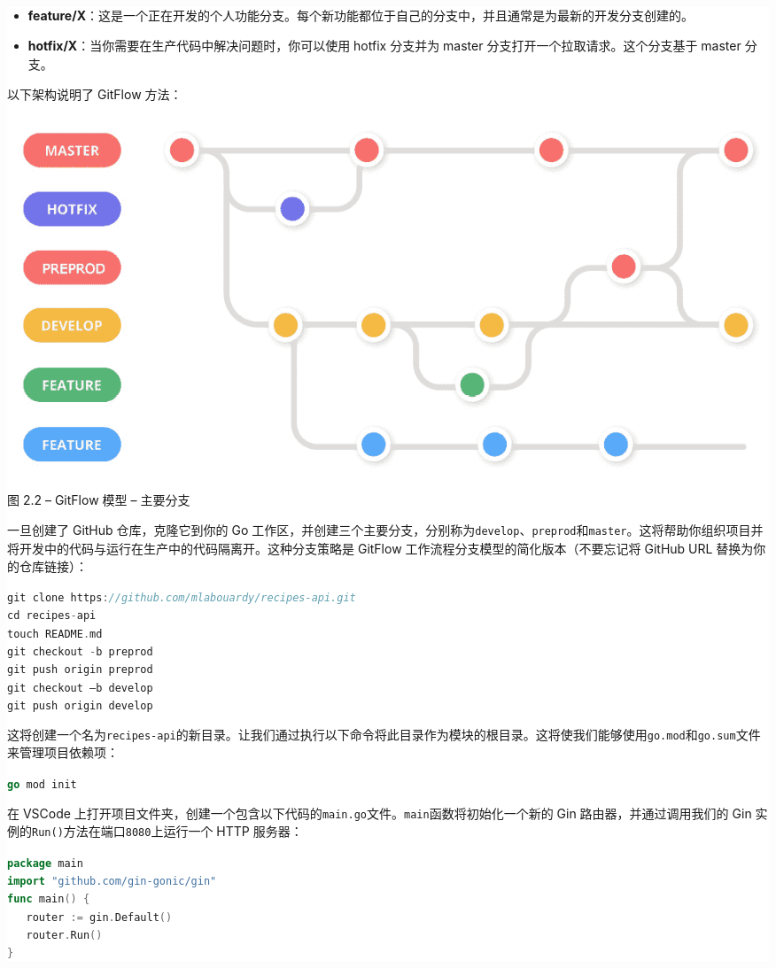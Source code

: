 +   **feature/X**：这是一个正在开发的个人功能分支。每个新功能都位于自己的分支中，并且通常是为最新的开发分支创建的。

+   **hotfix/X**：当你需要在生产代码中解决问题时，你可以使用 hotfix 分支并为 master 分支打开一个拉取请求。这个分支基于 master 分支。

以下架构说明了 GitFlow 方法：

![图 2.2 – GitFlow 模型 – 主要分支](img/B17115_02_02.jpg)

图 2.2 – GitFlow 模型 – 主要分支

一旦创建了 GitHub 仓库，克隆它到你的 Go 工作区，并创建三个主要分支，分别称为`develop`、`preprod`和`master`。这将帮助你组织项目并将开发中的代码与运行在生产中的代码隔离开。这种分支策略是 GitFlow 工作流程分支模型的简化版本（不要忘记将 GitHub URL 替换为你的仓库链接）：

```go
git clone https://github.com/mlabouardy/recipes-api.git 
cd recipes-api 
touch README.md 
git checkout -b preprod 
git push origin preprod 
git checkout –b develop 
git push origin develop
```

这将创建一个名为`recipes-api`的新目录。让我们通过执行以下命令将此目录作为模块的根目录。这将使我们能够使用`go.mod`和`go.sum`文件来管理项目依赖项：

```go
go mod init
```

在 VSCode 上打开项目文件夹，创建一个包含以下代码的`main.go`文件。`main`函数将初始化一个新的 Gin 路由器，并通过调用我们的 Gin 实例的`Run()`方法在端口`8080`上运行一个 HTTP 服务器：

```go
package main
import "github.com/gin-gonic/gin"
func main() {
   router := gin.Default()
   router.Run()
}
```
